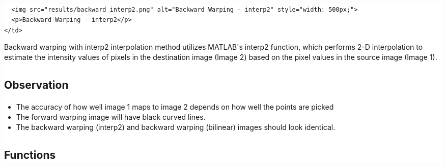       <img src="results/backward_interp2.png" alt="Backward Warping - interp2" style="width: 500px;">
      <p>Backward Warping - interp2</p>
    </td>
  </tr>
</table>

<p>Backward warping with interp2 interpolation method utilizes MATLAB's interp2 function, which performs 2-D interpolation to estimate the intensity values of pixels in the destination image (Image 2) based on the pixel values in the source image (Image 1).</p>


## Observation

-   The accuracy of how well image 1 maps to image 2 depends on how well the points are picked 
-   The forward warping image will have black curved lines.
-   The backward warping (interp2) and backward warping (bilinear) images should look identical.



## Functions
